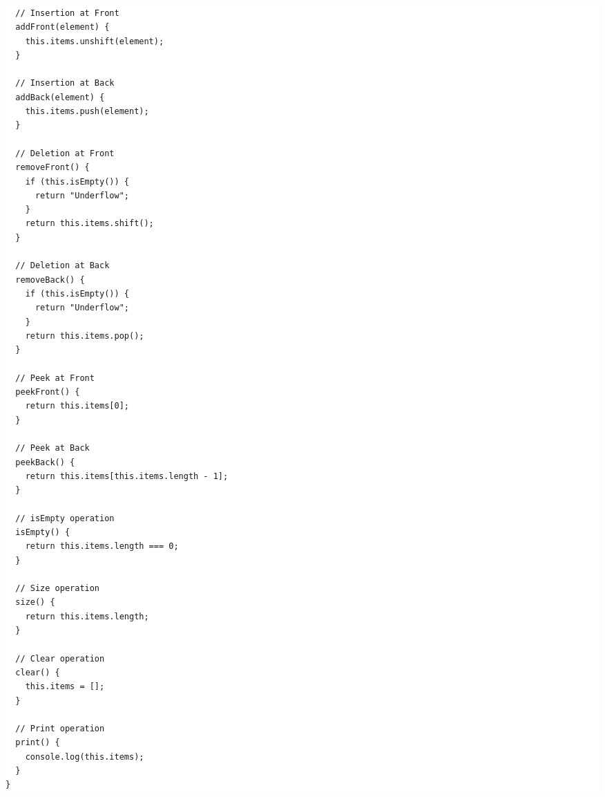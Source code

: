       // Insertion at Front
      addFront(element) {
        this.items.unshift(element);
      }

      // Insertion at Back
      addBack(element) {
        this.items.push(element);
      }

      // Deletion at Front
      removeFront() {
        if (this.isEmpty()) {
          return "Underflow";
        }
        return this.items.shift();
      }

      // Deletion at Back
      removeBack() {
        if (this.isEmpty()) {
          return "Underflow";
        }
        return this.items.pop();
      }

      // Peek at Front
      peekFront() {
        return this.items[0];
      }

      // Peek at Back
      peekBack() {
        return this.items[this.items.length - 1];
      }

      // isEmpty operation
      isEmpty() {
        return this.items.length === 0;
      }

      // Size operation
      size() {
        return this.items.length;
      }

      // Clear operation
      clear() {
        this.items = [];
      }

      // Print operation
      print() {
        console.log(this.items);
      }
    }
